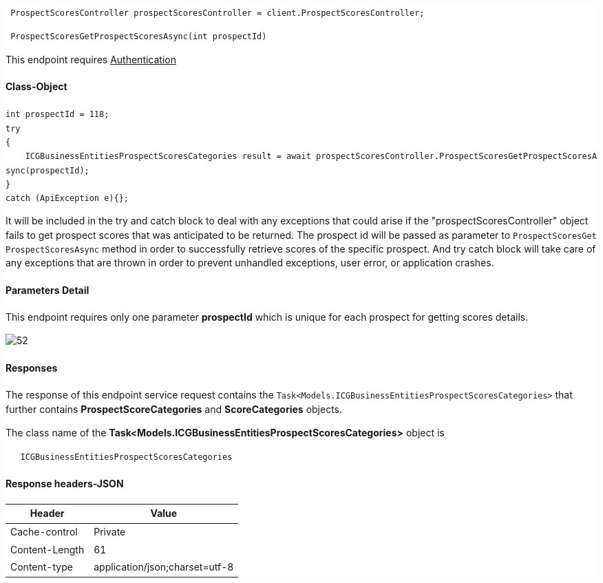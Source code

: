 ```markdown 
 ProspectScoresController prospectScoresController = client.ProspectScoresController;
```

```markdown 
 ProspectScoresGetProspectScoresAsync(int prospectId)
```

This endpoint requires [Authentication](https://developers.icheckdev.com/UW/#/net-standard-library/getting-started/how-to-get-started) 

#### Class-Object
```markdown
int prospectId = 118;
try
{
    ICGBusinessEntitiesProspectScoresCategories result = await prospectScoresController.ProspectScoresGetProspectScoresAsync(prospectId);
}
catch (ApiException e){};
```
It will be included in the try and catch block to deal with any exceptions that could arise if the "prospectScoresController" object fails to get prospect scores that was anticipated to be returned. The prospect id will be passed as parameter to `ProspectScoresGetProspectScoresAsync` method in order to successfully retrieve scores of the specific prospect. And try catch block will take care of any exceptions that are thrown in order to prevent unhandled exceptions, user error, or application crashes.  
 

#### Parameters Detail      
This endpoint requires only one parameter **prospectId** which is unique for each prospect for getting scores details.

![52](https://user-images.githubusercontent.com/110983629/190669605-92ff8676-6918-4f30-9cc3-73f7d360436f.png)

 
#### Responses 
The response of this endpoint service request contains the `Task<Models.ICGBusinessEntitiesProspectScoresCategories>` that further contains **ProspectScoreCategories** and **ScoreCategories** objects.

The class name of the **Task<Models.ICGBusinessEntitiesProspectScoresCategories>** object is
```markdown
   ICGBusinessEntitiesProspectScoresCategories
```

#### Response headers-JSON
|Header|Value|
|------|-----|
|Cache-control|Private|
|Content-Length|61|
|Content-type|application/json;charset=utf-8|
